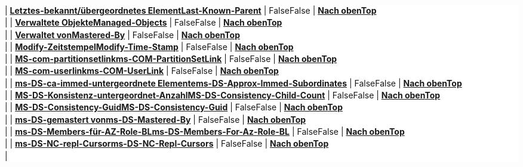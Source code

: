 | [<span data-ttu-id="bea1e-508">**Letztes-bekannt/übergeordnetes Element**</span><span class="sxs-lookup"><span data-stu-id="bea1e-508">**Last-Known-Parent**</span></span>](a-lastknownparent.md)                              | <span data-ttu-id="bea1e-509">False</span><span class="sxs-lookup"><span data-stu-id="bea1e-509">False</span></span>     | [<span data-ttu-id="bea1e-510">**Nach oben**</span><span class="sxs-lookup"><span data-stu-id="bea1e-510">**Top**</span></span>](c-top.md)<br/> |
| [<span data-ttu-id="bea1e-511">**Verwaltete Objekte**</span><span class="sxs-lookup"><span data-stu-id="bea1e-511">**Managed-Objects**</span></span>](a-managedobjects.md)                                 | <span data-ttu-id="bea1e-512">False</span><span class="sxs-lookup"><span data-stu-id="bea1e-512">False</span></span>     | [<span data-ttu-id="bea1e-513">**Nach oben**</span><span class="sxs-lookup"><span data-stu-id="bea1e-513">**Top**</span></span>](c-top.md)<br/> |
| [<span data-ttu-id="bea1e-514">**Verwaltet von**</span><span class="sxs-lookup"><span data-stu-id="bea1e-514">**Mastered-By**</span></span>](a-masteredby.md)                                         | <span data-ttu-id="bea1e-515">False</span><span class="sxs-lookup"><span data-stu-id="bea1e-515">False</span></span>     | [<span data-ttu-id="bea1e-516">**Nach oben**</span><span class="sxs-lookup"><span data-stu-id="bea1e-516">**Top**</span></span>](c-top.md)<br/> |
| [<span data-ttu-id="bea1e-517">**Modify-Zeitstempel**</span><span class="sxs-lookup"><span data-stu-id="bea1e-517">**Modify-Time-Stamp**</span></span>](a-modifytimestamp.md)                              | <span data-ttu-id="bea1e-518">False</span><span class="sxs-lookup"><span data-stu-id="bea1e-518">False</span></span>     | [<span data-ttu-id="bea1e-519">**Nach oben**</span><span class="sxs-lookup"><span data-stu-id="bea1e-519">**Top**</span></span>](c-top.md)<br/> |
| [<span data-ttu-id="bea1e-520">**MS-com-partitionsetlink**</span><span class="sxs-lookup"><span data-stu-id="bea1e-520">**ms-COM-PartitionSetLink**</span></span>](a-mscom-partitionsetlink.md)                 | <span data-ttu-id="bea1e-521">False</span><span class="sxs-lookup"><span data-stu-id="bea1e-521">False</span></span>     | [<span data-ttu-id="bea1e-522">**Nach oben**</span><span class="sxs-lookup"><span data-stu-id="bea1e-522">**Top**</span></span>](c-top.md)<br/> |
| [<span data-ttu-id="bea1e-523">**MS-com-userlink**</span><span class="sxs-lookup"><span data-stu-id="bea1e-523">**ms-COM-UserLink**</span></span>](a-mscom-userlink.md)                                 | <span data-ttu-id="bea1e-524">False</span><span class="sxs-lookup"><span data-stu-id="bea1e-524">False</span></span>     | [<span data-ttu-id="bea1e-525">**Nach oben**</span><span class="sxs-lookup"><span data-stu-id="bea1e-525">**Top**</span></span>](c-top.md)<br/> |
| [<span data-ttu-id="bea1e-526">**ms-DS-ca-immed-untergeordnete Elemente**</span><span class="sxs-lookup"><span data-stu-id="bea1e-526">**ms-DS-Approx-Immed-Subordinates**</span></span>](a-msds-approx-immed-subordinates.md) | <span data-ttu-id="bea1e-527">False</span><span class="sxs-lookup"><span data-stu-id="bea1e-527">False</span></span>     | [<span data-ttu-id="bea1e-528">**Nach oben**</span><span class="sxs-lookup"><span data-stu-id="bea1e-528">**Top**</span></span>](c-top.md)<br/> |
| [<span data-ttu-id="bea1e-529">**MS-DS-Konsistenz-untergeordnet-Anzahl**</span><span class="sxs-lookup"><span data-stu-id="bea1e-529">**MS-DS-Consistency-Child-Count**</span></span>](a-ms-ds-consistencychildcount.md)      | <span data-ttu-id="bea1e-530">False</span><span class="sxs-lookup"><span data-stu-id="bea1e-530">False</span></span>     | [<span data-ttu-id="bea1e-531">**Nach oben**</span><span class="sxs-lookup"><span data-stu-id="bea1e-531">**Top**</span></span>](c-top.md)<br/> |
| [<span data-ttu-id="bea1e-532">**MS-DS-Consistency-Guid**</span><span class="sxs-lookup"><span data-stu-id="bea1e-532">**MS-DS-Consistency-Guid**</span></span>](a-ms-ds-consistencyguid.md)                   | <span data-ttu-id="bea1e-533">False</span><span class="sxs-lookup"><span data-stu-id="bea1e-533">False</span></span>     | [<span data-ttu-id="bea1e-534">**Nach oben**</span><span class="sxs-lookup"><span data-stu-id="bea1e-534">**Top**</span></span>](c-top.md)<br/> |
| [<span data-ttu-id="bea1e-535">**ms-DS-gemastert von**</span><span class="sxs-lookup"><span data-stu-id="bea1e-535">**ms-DS-Mastered-By**</span></span>](a-msds-masteredby.md)                              | <span data-ttu-id="bea1e-536">False</span><span class="sxs-lookup"><span data-stu-id="bea1e-536">False</span></span>     | [<span data-ttu-id="bea1e-537">**Nach oben**</span><span class="sxs-lookup"><span data-stu-id="bea1e-537">**Top**</span></span>](c-top.md)<br/> |
| [<span data-ttu-id="bea1e-538">**ms-DS-Members-für-AZ-Role-BL**</span><span class="sxs-lookup"><span data-stu-id="bea1e-538">**ms-DS-Members-For-Az-Role-BL**</span></span>](a-msds-membersforazrolebl.md)           | <span data-ttu-id="bea1e-539">False</span><span class="sxs-lookup"><span data-stu-id="bea1e-539">False</span></span>     | [<span data-ttu-id="bea1e-540">**Nach oben**</span><span class="sxs-lookup"><span data-stu-id="bea1e-540">**Top**</span></span>](c-top.md)<br/> |
| [<span data-ttu-id="bea1e-541">**ms-DS-NC-repl-Cursor**</span><span class="sxs-lookup"><span data-stu-id="bea1e-541">**ms-DS-NC-Repl-Cursors**</span></span>](a-msds-ncreplcursors.md)                       | <span data-ttu-id="bea1e-542">False</span><span class="sxs-lookup"><span data-stu-id="bea1e-542">False</span></span>     | [<span data-ttu-id="bea1e-543">**Nach oben**</span><span class="sxs-lookup"><span data-stu-id="bea1e-543">**Top**</span></span>](c-top.md)<br/> |